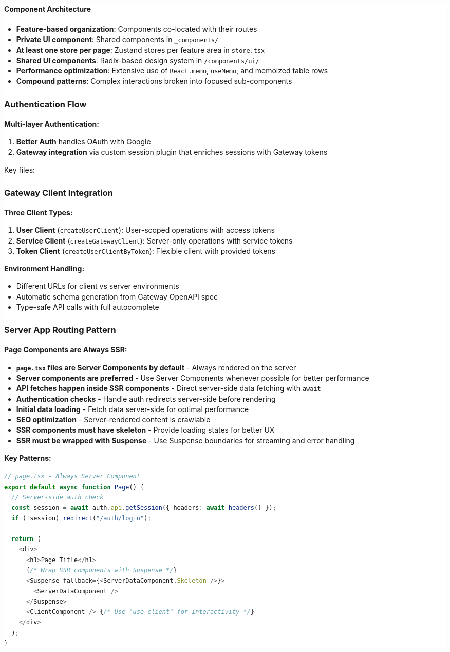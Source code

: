 #### Component Architecture

- **Feature-based organization**: Components co-located with their routes
- **Private UI component**: Shared components in `_components/`
- **At least one store per page**: Zustand stores per feature area in `store.tsx`
- **Shared UI components**: Radix-based design system in `/components/ui/`
- **Performance optimization**: Extensive use of `React.memo`, `useMemo`, and memoized table rows
- **Compound patterns**: Complex interactions broken into focused sub-components

### Authentication Flow

**Multi-layer Authentication:**

1. **Better Auth** handles OAuth with Google
2. **Gateway integration** via custom session plugin that enriches sessions with Gateway tokens

Key files:


### Gateway Client Integration

**Three Client Types:**

1. **User Client** (`createUserClient`): User-scoped operations with access tokens
2. **Service Client** (`createGatewayClient`): Server-only operations with service tokens
3. **Token Client** (`createUserClientByToken`): Flexible client with provided tokens

**Environment Handling:**

- Different URLs for client vs server environments
- Automatic schema generation from Gateway OpenAPI spec
- Type-safe API calls with full autocomplete

### Server App Routing Pattern

**Page Components are Always SSR:**

- **`page.tsx` files are Server Components by default** - Always rendered on the server
- **Server components are preferred** - Use Server Components whenever possible for better performance
- **API fetches happen inside SSR components** - Direct server-side data fetching with `await`
- **Authentication checks** - Handle auth redirects server-side before rendering
- **Initial data loading** - Fetch data server-side for optimal performance
- **SEO optimization** - Server-rendered content is crawlable
- **SSR components must have skeleton** - Provide loading states for better UX
- **SSR must be wrapped with Suspense** - Use Suspense boundaries for streaming and error handling

**Key Patterns:**

```typescript
// page.tsx - Always Server Component
export default async function Page() {
  // Server-side auth check
  const session = await auth.api.getSession({ headers: await headers() });
  if (!session) redirect("/auth/login");

  return (
    <div>
      <h1>Page Title</h1>
      {/* Wrap SSR components with Suspense */}
      <Suspense fallback={<ServerDataComponent.Skeleton />}>
        <ServerDataComponent />
      </Suspense>
      <ClientComponent /> {/* Use "use client" for interactivity */}
    </div>
  );
}

```